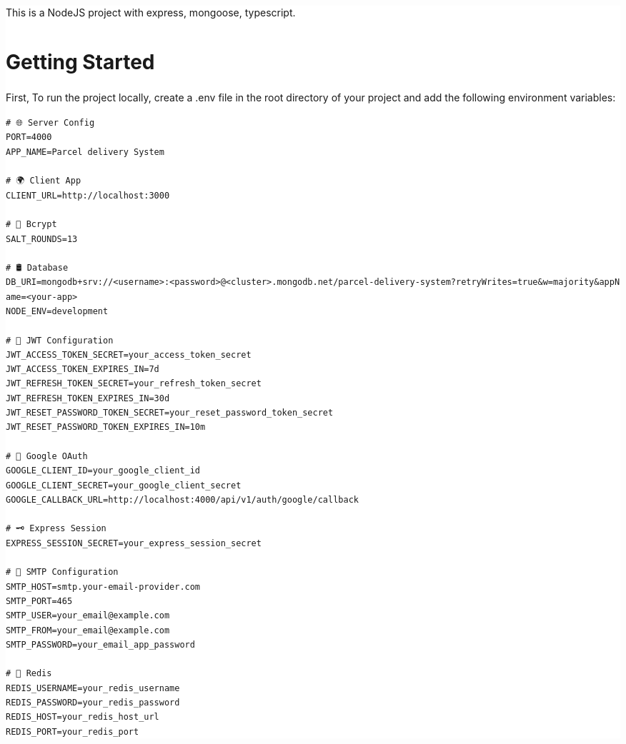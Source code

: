 This is a NodeJS project with express, mongoose, typescript.

# Getting Started

First, To run the project locally, create a .env file in the root directory of your project and add the following environment variables:

```env
# 🌐 Server Config
PORT=4000
APP_NAME=Parcel delivery System

# 🌍 Client App
CLIENT_URL=http://localhost:3000

# 🔐 Bcrypt
SALT_ROUNDS=13

# 🛢️ Database
DB_URI=mongodb+srv://<username>:<password>@<cluster>.mongodb.net/parcel-delivery-system?retryWrites=true&w=majority&appName=<your-app>
NODE_ENV=development

# 🔑 JWT Configuration
JWT_ACCESS_TOKEN_SECRET=your_access_token_secret
JWT_ACCESS_TOKEN_EXPIRES_IN=7d
JWT_REFRESH_TOKEN_SECRET=your_refresh_token_secret
JWT_REFRESH_TOKEN_EXPIRES_IN=30d
JWT_RESET_PASSWORD_TOKEN_SECRET=your_reset_password_token_secret
JWT_RESET_PASSWORD_TOKEN_EXPIRES_IN=10m

# 🧩 Google OAuth
GOOGLE_CLIENT_ID=your_google_client_id
GOOGLE_CLIENT_SECRET=your_google_client_secret
GOOGLE_CALLBACK_URL=http://localhost:4000/api/v1/auth/google/callback

# 🗝️ Express Session
EXPRESS_SESSION_SECRET=your_express_session_secret

# 📧 SMTP Configuration
SMTP_HOST=smtp.your-email-provider.com
SMTP_PORT=465
SMTP_USER=your_email@example.com
SMTP_FROM=your_email@example.com
SMTP_PASSWORD=your_email_app_password

# 🧠 Redis
REDIS_USERNAME=your_redis_username
REDIS_PASSWORD=your_redis_password
REDIS_HOST=your_redis_host_url
REDIS_PORT=your_redis_port
```
